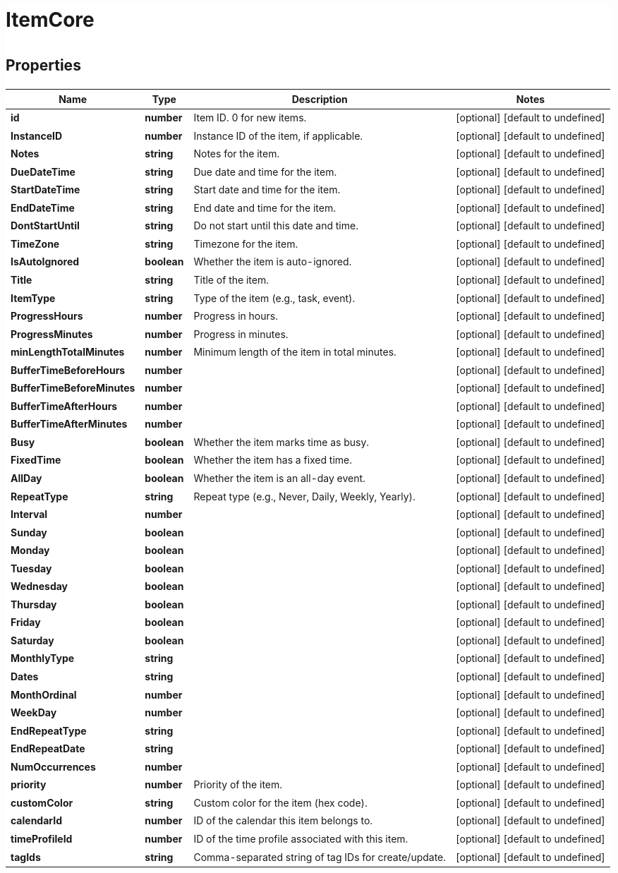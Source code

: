 # ItemCore


## Properties

Name | Type | Description | Notes
------------ | ------------- | ------------- | -------------
**id** | **number** | Item ID. 0 for new items. | [optional] [default to undefined]
**InstanceID** | **number** | Instance ID of the item, if applicable. | [optional] [default to undefined]
**Notes** | **string** | Notes for the item. | [optional] [default to undefined]
**DueDateTime** | **string** | Due date and time for the item. | [optional] [default to undefined]
**StartDateTime** | **string** | Start date and time for the item. | [optional] [default to undefined]
**EndDateTime** | **string** | End date and time for the item. | [optional] [default to undefined]
**DontStartUntil** | **string** | Do not start until this date and time. | [optional] [default to undefined]
**TimeZone** | **string** | Timezone for the item. | [optional] [default to undefined]
**IsAutoIgnored** | **boolean** | Whether the item is auto-ignored. | [optional] [default to undefined]
**Title** | **string** | Title of the item. | [optional] [default to undefined]
**ItemType** | **string** | Type of the item (e.g., task, event). | [optional] [default to undefined]
**ProgressHours** | **number** | Progress in hours. | [optional] [default to undefined]
**ProgressMinutes** | **number** | Progress in minutes. | [optional] [default to undefined]
**minLengthTotalMinutes** | **number** | Minimum length of the item in total minutes. | [optional] [default to undefined]
**BufferTimeBeforeHours** | **number** |  | [optional] [default to undefined]
**BufferTimeBeforeMinutes** | **number** |  | [optional] [default to undefined]
**BufferTimeAfterHours** | **number** |  | [optional] [default to undefined]
**BufferTimeAfterMinutes** | **number** |  | [optional] [default to undefined]
**Busy** | **boolean** | Whether the item marks time as busy. | [optional] [default to undefined]
**FixedTime** | **boolean** | Whether the item has a fixed time. | [optional] [default to undefined]
**AllDay** | **boolean** | Whether the item is an all-day event. | [optional] [default to undefined]
**RepeatType** | **string** | Repeat type (e.g., Never, Daily, Weekly, Yearly). | [optional] [default to undefined]
**Interval** | **number** |  | [optional] [default to undefined]
**Sunday** | **boolean** |  | [optional] [default to undefined]
**Monday** | **boolean** |  | [optional] [default to undefined]
**Tuesday** | **boolean** |  | [optional] [default to undefined]
**Wednesday** | **boolean** |  | [optional] [default to undefined]
**Thursday** | **boolean** |  | [optional] [default to undefined]
**Friday** | **boolean** |  | [optional] [default to undefined]
**Saturday** | **boolean** |  | [optional] [default to undefined]
**MonthlyType** | **string** |  | [optional] [default to undefined]
**Dates** | **string** |  | [optional] [default to undefined]
**MonthOrdinal** | **number** |  | [optional] [default to undefined]
**WeekDay** | **number** |  | [optional] [default to undefined]
**EndRepeatType** | **string** |  | [optional] [default to undefined]
**EndRepeatDate** | **string** |  | [optional] [default to undefined]
**NumOccurrences** | **number** |  | [optional] [default to undefined]
**priority** | **number** | Priority of the item. | [optional] [default to undefined]
**customColor** | **string** | Custom color for the item (hex code). | [optional] [default to undefined]
**calendarId** | **number** | ID of the calendar this item belongs to. | [optional] [default to undefined]
**timeProfileId** | **number** | ID of the time profile associated with this item. | [optional] [default to undefined]
**tagIds** | **string** | Comma-separated string of tag IDs for create/update. | [optional] [default to undefined]